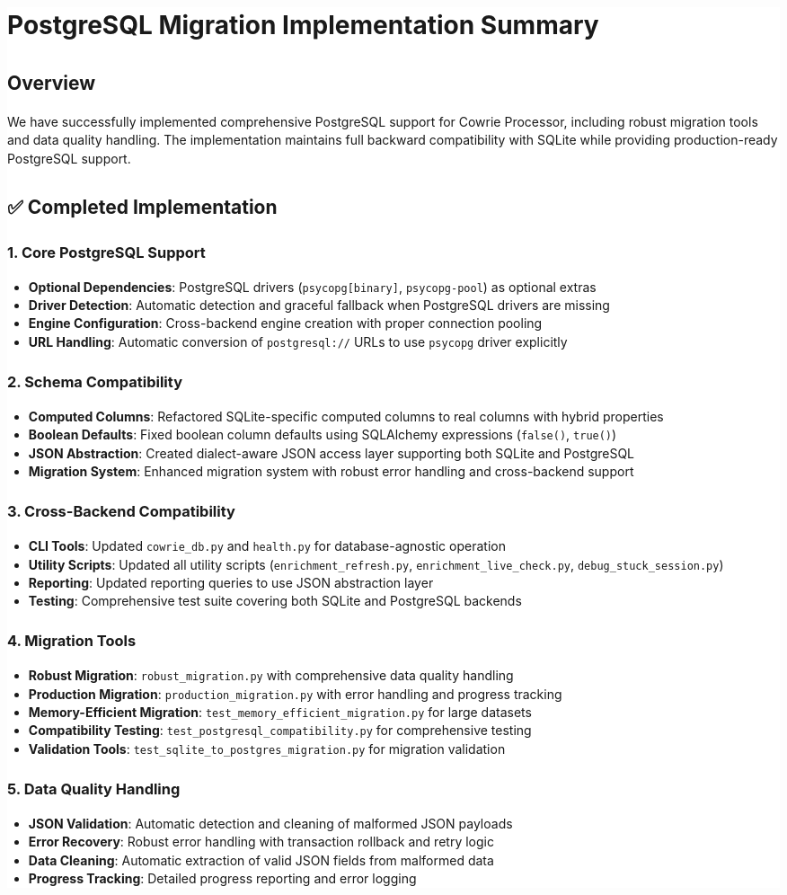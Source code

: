 # PostgreSQL Migration Implementation Summary

## Overview

We have successfully implemented comprehensive PostgreSQL support for Cowrie Processor, including robust migration tools and data quality handling. The implementation maintains full backward compatibility with SQLite while providing production-ready PostgreSQL support.

## ✅ Completed Implementation

### 1. Core PostgreSQL Support
- **Optional Dependencies**: PostgreSQL drivers (`psycopg[binary]`, `psycopg-pool`) as optional extras
- **Driver Detection**: Automatic detection and graceful fallback when PostgreSQL drivers are missing
- **Engine Configuration**: Cross-backend engine creation with proper connection pooling
- **URL Handling**: Automatic conversion of `postgresql://` URLs to use `psycopg` driver explicitly

### 2. Schema Compatibility
- **Computed Columns**: Refactored SQLite-specific computed columns to real columns with hybrid properties
- **Boolean Defaults**: Fixed boolean column defaults using SQLAlchemy expressions (`false()`, `true()`)
- **JSON Abstraction**: Created dialect-aware JSON access layer supporting both SQLite and PostgreSQL
- **Migration System**: Enhanced migration system with robust error handling and cross-backend support

### 3. Cross-Backend Compatibility
- **CLI Tools**: Updated `cowrie_db.py` and `health.py` for database-agnostic operation
- **Utility Scripts**: Updated all utility scripts (`enrichment_refresh.py`, `enrichment_live_check.py`, `debug_stuck_session.py`)
- **Reporting**: Updated reporting queries to use JSON abstraction layer
- **Testing**: Comprehensive test suite covering both SQLite and PostgreSQL backends

### 4. Migration Tools
- **Robust Migration**: `robust_migration.py` with comprehensive data quality handling
- **Production Migration**: `production_migration.py` with error handling and progress tracking
- **Memory-Efficient Migration**: `test_memory_efficient_migration.py` for large datasets
- **Compatibility Testing**: `test_postgresql_compatibility.py` for comprehensive testing
- **Validation Tools**: `test_sqlite_to_postgres_migration.py` for migration validation

### 5. Data Quality Handling
- **JSON Validation**: Automatic detection and cleaning of malformed JSON payloads
- **Error Recovery**: Robust error handling with transaction rollback and retry logic
- **Data Cleaning**: Automatic extraction of valid JSON fields from malformed data
- **Progress Tracking**: Detailed progress reporting and error logging
